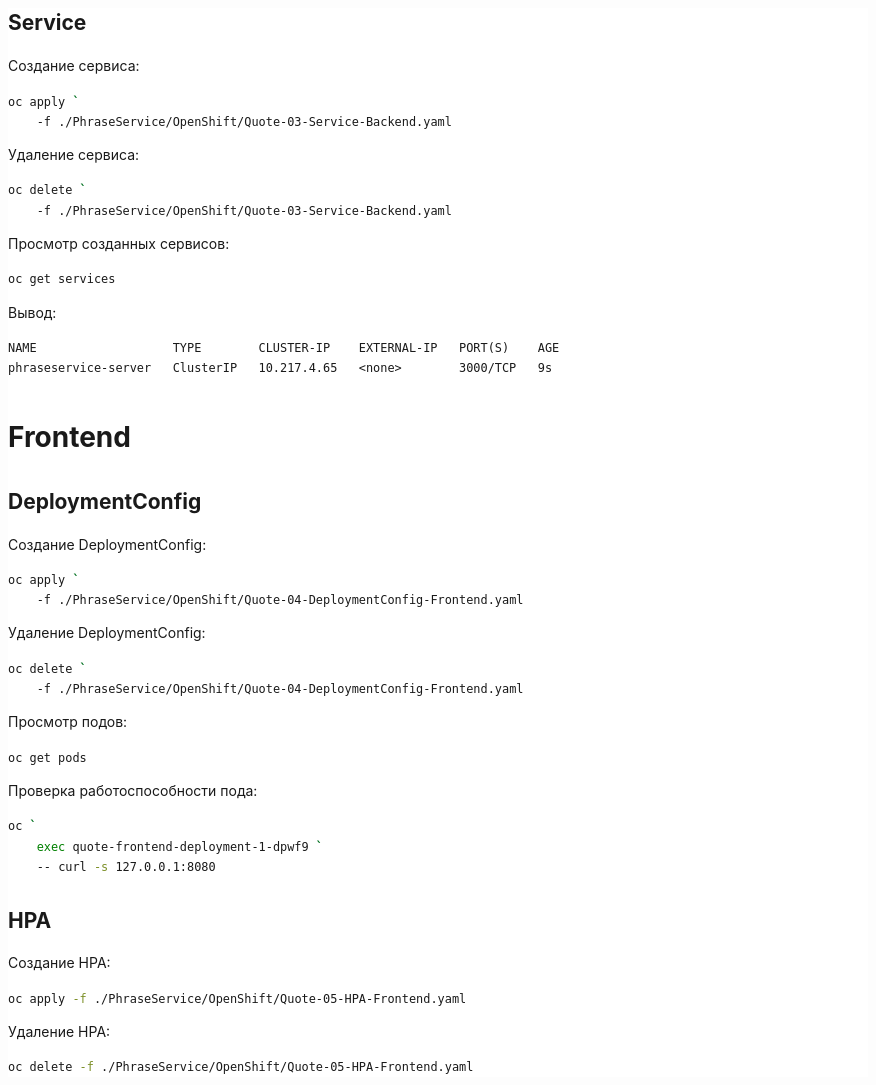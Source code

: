## Service
Создание  сервиса:
```bash
oc apply `
	-f ./PhraseService/OpenShift/Quote-03-Service-Backend.yaml
```
Удаление сервиса:
```bash
oc delete `
	-f ./PhraseService/OpenShift/Quote-03-Service-Backend.yaml
```
Просмотр созданных сервисов:
```bash
oc get services
```
Вывод:
```
NAME                   TYPE        CLUSTER-IP    EXTERNAL-IP   PORT(S)    AGE
phraseservice-server   ClusterIP   10.217.4.65   <none>        3000/TCP   9s
```

# Frontend

## DeploymentConfig
Создание DeploymentConfig:
```bash
oc apply `
	-f ./PhraseService/OpenShift/Quote-04-DeploymentConfig-Frontend.yaml
```
Удаление DeploymentConfig:
```bash
oc delete `
	-f ./PhraseService/OpenShift/Quote-04-DeploymentConfig-Frontend.yaml
```
Просмотр подов:
```bash
oc get pods
```
Проверка работоспособности пода:
```bash
oc `
	exec quote-frontend-deployment-1-dpwf9 `
	-- curl -s 127.0.0.1:8080
```

## HPA
Создание HPA:
```bash
oc apply -f ./PhraseService/OpenShift/Quote-05-HPA-Frontend.yaml
```
Удаление HPA:
```bash
oc delete -f ./PhraseService/OpenShift/Quote-05-HPA-Frontend.yaml
```
